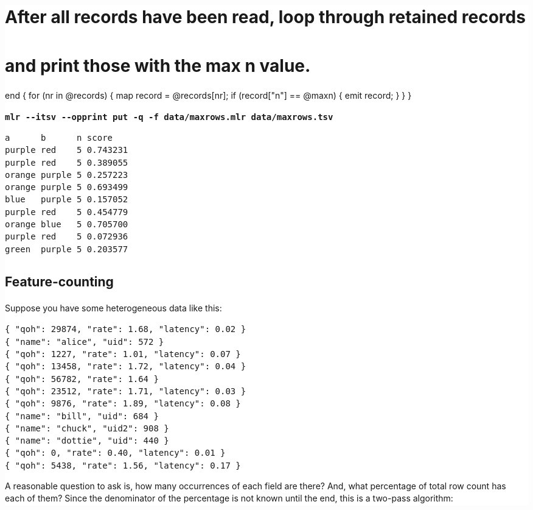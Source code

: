 # After all records have been read, loop through retained records
# and print those with the max n value.
end {
  for (nr in @records) {
    map record = @records[nr];
    if (record["n"] == @maxn) {
      emit record;
    }
  }
}
</pre>

<pre class="pre-highlight-in-pair">
<b>mlr --itsv --opprint put -q -f data/maxrows.mlr data/maxrows.tsv</b>
</pre>
<pre class="pre-non-highlight-in-pair">
a      b      n score
purple red    5 0.743231
purple red    5 0.389055
orange purple 5 0.257223
orange purple 5 0.693499
blue   purple 5 0.157052
purple red    5 0.454779
orange blue   5 0.705700
purple red    5 0.072936
green  purple 5 0.203577
</pre>

## Feature-counting

Suppose you have some heterogeneous data like this:

<pre class="pre-non-highlight-non-pair">
{ "qoh": 29874, "rate": 1.68, "latency": 0.02 }
{ "name": "alice", "uid": 572 }
{ "qoh": 1227, "rate": 1.01, "latency": 0.07 }
{ "qoh": 13458, "rate": 1.72, "latency": 0.04 }
{ "qoh": 56782, "rate": 1.64 }
{ "qoh": 23512, "rate": 1.71, "latency": 0.03 }
{ "qoh": 9876, "rate": 1.89, "latency": 0.08 }
{ "name": "bill", "uid": 684 }
{ "name": "chuck", "uid2": 908 }
{ "name": "dottie", "uid": 440 }
{ "qoh": 0, "rate": 0.40, "latency": 0.01 }
{ "qoh": 5438, "rate": 1.56, "latency": 0.17 }
</pre>

A reasonable question to ask is, how many occurrences of each field are there? And, what percentage of total row count has each of them? Since the denominator of the percentage is not known until the end, this is a two-pass algorithm:
